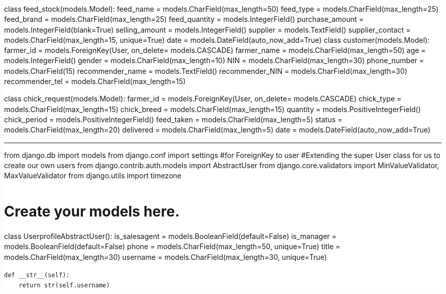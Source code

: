 class feed_stock(models.Model):
    feed_name = models.CharField(max_length=50)
    feed_type = models.CharField(max_length=25)
    feed_brand = models.CharField(max_length=25)
    feed_quantity = models.IntegerField()
    purchase_amount = models.IntegerField(blank=True)
    selling_amount = models.IntegerField()
    supplier = models.TextField()
    supplier_contact = models.CharField(max_length=15, unique=True)
    date = models.DateField(auto_now_add=True)
class customer(models.Model):
    farmer_id = models.ForeignKey(User, on_delete= models.CASCADE)
    farmer_name = models.CharField(max_length=50)
    age = models.IntegerField()
    gender = models.CharField(max_length=10)
    NIN = models.CharField(max_length=30)
    phone_number = models.CharField(15)
    recommender_name = models.TextField()
    recommender_NIN = models.CharField(max_length=30)
    recommender_tel = models.CharField(max_length=15)

class chick_request(models.Model):
    farmer_id = models.ForeignKey(User, on_delete= models.CASCADE)
    chick_type = models.CharField(max_length=15)
    chick_breed = models.CharField(max_length=15)
    quantity = models.PositiveIntegerField()
    chick_period = models.PositiveIntegerField()
    feed_taken = models.CharField(max_length=5)
    status = models.CharField(max_length=20)
    delivered = models.CharField(max_length=5)
    date = models.DateField(auto_now_add=True)

***
from django.db import models
from django.conf import settings #for ForeignKey to user
#Extending the super User class for us to create our own users
from django.contrib.auth.models import AbstractUser
from django.core.validators import MinValueValidator, MaxValueValidator
from django.utils import timezone 

# Create your models here.
class UserprofileAbstractUser(): 
    is_salesagent = models.BooleanField(default=False)
    is_manager = models.BooleanField(default=False)
    phone = models.CharField(max_length=50, unique=True)
    title = models.CharField(max_length=30)
    username = models.CharField(max_length=30, unique=True)
    


    def __str__(self):
        return str(self.username)
    